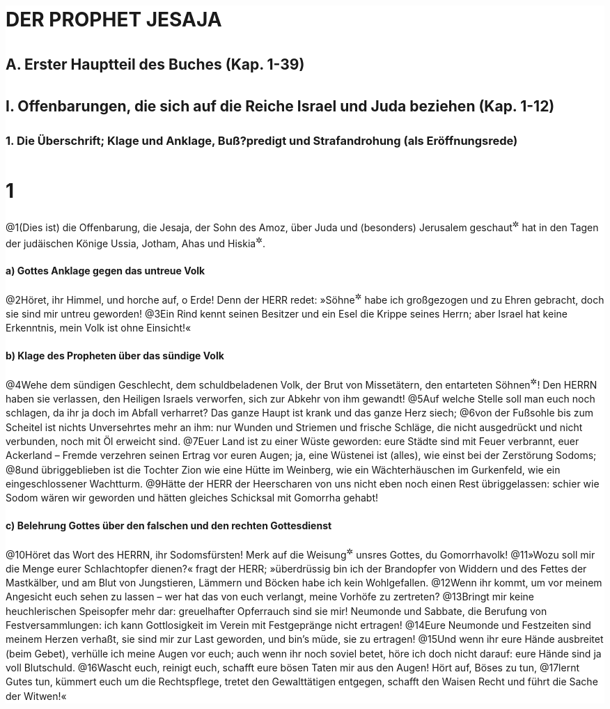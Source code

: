# DER PROPHET JESAJA

## A. Erster Hauptteil des Buches (Kap. 1-39)

## I. Offenbarungen, die sich auf die Reiche Israel und Juda beziehen (Kap. 1-12)

### 1. Die Überschrift; Klage und Anklage, Buß?predigt und Strafandrohung (als Eröffnungsrede)

# 1
@1(Dies ist) die Offenbarung, die Jesaja, der Sohn des Amoz, über Juda und (besonders) Jerusalem geschaut<sup title="= durch Gesichte empfangen">&#x2732;</sup> hat in den Tagen der judäischen Könige Ussia, Jotham, Ahas und Hiskia<sup title="vgl. Hos 1,1; Mi 1,1">&#x2732;</sup>.

#### a) Gottes Anklage gegen das untreue Volk

@2Höret, ihr Himmel, und horche auf, o Erde! Denn der HERR redet: »Söhne<sup title="oder: Kinder">&#x2732;</sup> habe ich großgezogen und zu Ehren gebracht, doch sie sind mir untreu geworden!
@3Ein Rind kennt seinen Besitzer und ein Esel die Krippe seines Herrn; aber Israel hat keine Erkenntnis, mein Volk ist ohne Einsicht!«

#### b) Klage des Propheten über das sündige Volk

@4Wehe dem sündigen Geschlecht, dem schuldbeladenen Volk, der Brut von Missetätern, den entarteten Söhnen<sup title="oder: Kindern">&#x2732;</sup>! Den HERRN haben sie verlassen, den Heiligen Israels verworfen, sich zur Abkehr von ihm gewandt!
@5Auf welche Stelle soll man euch noch schlagen, da ihr ja doch im Abfall verharret? Das ganze Haupt ist krank und das ganze Herz siech;
@6von der Fußsohle bis zum Scheitel ist nichts Unversehrtes mehr an ihm: nur Wunden und Striemen und frische Schläge, die nicht ausgedrückt und nicht verbunden, noch mit Öl erweicht sind.
@7Euer Land ist zu einer Wüste geworden: eure Städte sind mit Feuer verbrannt, euer Ackerland – Fremde verzehren seinen Ertrag vor euren Augen; ja, eine Wüstenei ist (alles), wie einst bei der Zerstörung Sodoms;
@8und übriggeblieben ist die Tochter Zion wie eine Hütte im Weinberg, wie ein Wächterhäuschen im Gurkenfeld, wie ein eingeschlossener Wachtturm.
@9Hätte der HERR der Heerscharen von uns nicht eben noch einen Rest übriggelassen: schier wie Sodom wären wir geworden und hätten gleiches Schicksal mit Gomorrha gehabt!

#### c) Belehrung Gottes über den falschen und den rechten Gottesdienst

@10Höret das Wort des HERRN, ihr Sodomsfürsten! Merk auf die Weisung<sup title="oder: Lehre">&#x2732;</sup> unsres Gottes, du Gomorrhavolk!
@11»Wozu soll mir die Menge eurer Schlachtopfer dienen?« fragt der HERR; »überdrüssig bin ich der Brandopfer von Widdern und des Fettes der Mastkälber, und am Blut von Jungstieren, Lämmern und Böcken habe ich kein Wohlgefallen.
@12Wenn ihr kommt, um vor meinem Angesicht euch sehen zu lassen – wer hat das von euch verlangt, meine Vorhöfe zu zertreten?
@13Bringt mir keine heuchlerischen Speisopfer mehr dar: greuelhafter Opferrauch sind sie mir! Neumonde und Sabbate, die Berufung von Festversammlungen: ich kann Gottlosigkeit im Verein mit Festgepränge nicht ertragen!
@14Eure Neumonde und Festzeiten sind meinem Herzen verhaßt, sie sind mir zur Last geworden, und bin’s müde, sie zu ertragen!
@15Und wenn ihr eure Hände ausbreitet (beim Gebet), verhülle ich meine Augen vor euch; auch wenn ihr noch soviel betet, höre ich doch nicht darauf: eure Hände sind ja voll Blutschuld.
@16Wascht euch, reinigt euch, schafft eure bösen Taten mir aus den Augen! Hört auf, Böses zu tun,
@17lernt Gutes tun, kümmert euch um die Rechtspflege, tretet den Gewalttätigen entgegen, schafft den Waisen Recht und führt die Sache der Witwen!«
